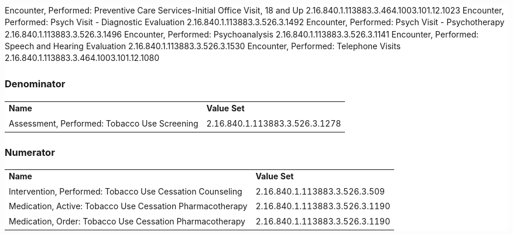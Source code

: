 <tr>
<td>Encounter, Performed: Preventive Care Services-Initial Office Visit, 18 and Up</td>
<td>2.16.840.1.113883.3.464.1003.101.12.1023</td>
</tr>
<tr>
<td>Encounter, Performed: Psych Visit - Diagnostic Evaluation</td>
<td>2.16.840.1.113883.3.526.3.1492</td>
</tr>
<tr>
<td>Encounter, Performed: Psych Visit - Psychotherapy</td>
<td>2.16.840.1.113883.3.526.3.1496</td>
</tr>
<tr>
<td>Encounter, Performed: Psychoanalysis</td>
<td>2.16.840.1.113883.3.526.3.1141</td>
</tr>
<tr>
<td>Encounter, Performed: Speech and Hearing Evaluation</td>
<td>2.16.840.1.113883.3.526.3.1530</td>
</tr>
<tr>
<td>Encounter, Performed: Telephone Visits</td>
<td>2.16.840.1.113883.3.464.1003.101.12.1080</td>
</tr>

</table>

  
### Denominator  


<table>
<tr>
<td><strong>Name</strong></td>
<td><strong>Value Set</strong></td>
</tr>
<tr>
<td>Assessment, Performed: Tobacco Use Screening</td>
<td>2.16.840.1.113883.3.526.3.1278</td>
</tr>

</table>

  
### Numerator  


<table>
<tr>
<td><strong>Name</strong></td>
<td><strong>Value Set</strong></td>
</tr>
<tr>
<td>Intervention, Performed: Tobacco Use Cessation Counseling</td>
<td>2.16.840.1.113883.3.526.3.509</td>
</tr>
<tr>
<td>Medication, Active: Tobacco Use Cessation Pharmacotherapy</td>
<td>2.16.840.1.113883.3.526.3.1190</td>
</tr>
<tr>
<td>Medication, Order: Tobacco Use Cessation Pharmacotherapy</td>
<td>2.16.840.1.113883.3.526.3.1190</td>
</tr>
